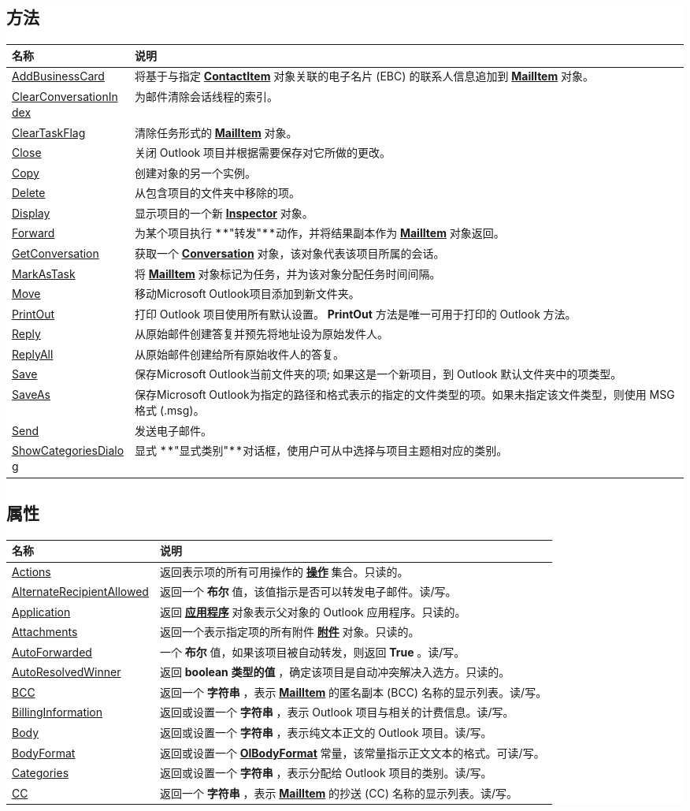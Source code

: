 ## 方法



|**名称**|**说明**|
|:-----|:-----|
|[AddBusinessCard](a30d201b-3073-11c1-0f0c-81c7a3aba6e2.md)|将基于与指定  **[ContactItem](8e32093c-a678-f1fd-3f35-c2d8994d166f.md)** 对象关联的电子名片 (EBC) 的联系人信息追加到 **[MailItem](14197346-05d2-0250-fa4c-4a6b07daf25f.md)** 对象。|
|[ClearConversationIndex](5246a0ac-d4e3-4c3b-8362-f5b65e1a28ab.md)|为邮件清除会话线程的索引。|
|[ClearTaskFlag](833f62c1-2a99-b5ce-76cb-629b195aa63c.md)|清除任务形式的  **[MailItem](14197346-05d2-0250-fa4c-4a6b07daf25f.md)** 对象。|
|[Close](00a8a4e8-9bdc-d1bc-cb61-c6d925fb754f.md)|关闭 Outlook 项目并根据需要保存对它所做的更改。|
|[Copy](a9356844-e31e-eb0f-c0f5-a2923ad127db.md)|创建对象的另一个实例。|
|[Delete](342c6003-e7c5-7314-453c-151fc51d5b2d.md)|从包含项目的文件夹中移除的项。|
|[Display](19ead642-b7bd-579f-e43b-ef5c5d0cfecb.md)|显示项目的一个新  **[Inspector](d7384756-669c-0549-1032-c3b864187994.md)** 对象。|
|[Forward](5b8c2261-c5ac-fd80-8acf-dfa645a04a1e.md)|为某个项目执行 **"转发"**动作，并将结果副本作为  **[MailItem](14197346-05d2-0250-fa4c-4a6b07daf25f.md)** 对象返回。|
|[GetConversation](f2017571-087c-1e83-4003-cb95097d43da.md)|获取一个  **[Conversation](2705d38a-ebc0-e5a7-208b-ffe1f5446b1b.md)** 对象，该对象代表该项目所属的会话。|
|[MarkAsTask](ee38093d-a180-07f7-eae8-c9dbb2e8f413.md)|将  **[MailItem](14197346-05d2-0250-fa4c-4a6b07daf25f.md)** 对象标记为任务，并为该对象分配任务时间间隔。|
|[Move](08a0fa20-b891-393a-00fa-5a8fb5405cf6.md)|移动Microsoft Outlook项目添加到新文件夹。|
|[PrintOut](15dc35c1-9dd1-6337-8c61-24d251639d9d.md)|打印 Outlook 项目使用所有默认设置。 **PrintOut** 方法是唯一可用于打印的 Outlook 方法。|
|[Reply](c03208a4-dd31-a8ff-0dcd-4ef37a36beb2.md)|从原始邮件创建答复并预先将地址设为原始发件人。|
|[ReplyAll](25a1723a-864b-1526-9897-26e40042f119.md)|从原始邮件创建给所有原始收件人的答复。|
|[Save](7d7b5f22-4749-e908-41a7-12a4c730c695.md)|保存Microsoft Outlook当前文件夹的项; 如果这是一个新项目，到 Outlook 默认文件夹中的项类型。|
|[SaveAs](b81cf18b-0b0a-19b9-9e88-c6ae0bdc761a.md)|保存Microsoft Outlook为指定的路径和格式表示的指定的文件类型的项。如果未指定该文件类型，则使用 MSG 格式 (.msg)。|
|[Send](78c85013-523e-447b-c47d-2da0705f1fe0.md)|发送电子邮件。|
|[ShowCategoriesDialog](212dfd98-c0a2-7f94-249f-ba9baec34882.md)|显式 **"显式类别"**对话框，使用户可从中选择与项目主题相对应的类别。|

## 属性



|**名称**|**说明**|
|:-----|:-----|
|[Actions](1b7bb1c0-334f-826a-fd6b-8fc3f2fe5d64.md)|返回表示项的所有可用操作的 **[操作](b0903aa4-9b75-5311-d0a5-5ff4a5e29c79.md)** 集合。只读的。|
|[AlternateRecipientAllowed](9ec44a9d-e1e3-ca25-7dc1-a524d1fbfafc.md)|返回一个 **布尔** 值，该值指示是否可以转发电子邮件。读/写。|
|[Application](d71cb356-f3ae-ab08-4209-1dac0c2b8fdf.md)|返回 **[应用程序](797003e7-ecd1-eccb-eaaf-32d6ddde8348.md)** 对象表示父对象的 Outlook 应用程序。只读的。|
|[Attachments](71f82397-00f3-5660-1211-ebf8b229fff3.md)|返回一个表示指定项的所有附件 **[附件](4cc96a5f-a822-8ad5-6f61-e996bee8ba22.md)** 对象。只读的。|
|[AutoForwarded](822bf508-4a5b-89ec-1077-1cbed75068c2.md)|一个 **布尔** 值，如果该项目被自动转发，则返回 **True** 。读/写。|
|[AutoResolvedWinner](3c0ccbd5-47a6-7a0c-a488-037c48fc1958.md)|返回 **boolean 类型的值** ，确定该项目是自动冲突解决入选方。只读的。|
|[BCC](6454f9b1-1bfa-d4d4-ca95-7a19db920977.md)|返回一个 **字符串** ，表示 **[MailItem](14197346-05d2-0250-fa4c-4a6b07daf25f.md)** 的匿名副本 (BCC) 名称的显示列表。读/写。|
|[BillingInformation](d1729a7a-5156-bbb5-8a84-347be897af2f.md)|返回或设置一个 **字符串** ，表示 Outlook 项目与相关的计费信息。读/写。|
|[Body](578567b1-893b-db4e-dddb-f3c237952c03.md)|返回或设置一个 **字符串** ，表示纯文本正文的 Outlook 项目。读/写。|
|[BodyFormat](f635a0bc-20b7-206c-f558-a4ca2519670f.md)|返回或设置一个  **[OlBodyFormat](502d9b3c-1a52-3153-675f-cf1b9b9ef67b.md)** 常量，该常量指示正文文本的格式。可读/写。|
|[Categories](049396c0-193b-6c80-9eb0-f55480ffc37a.md)|返回或设置一个 **字符串** ，表示分配给 Outlook 项目的类别。读/写。|
|[CC](c74c1aea-79d1-7096-8f3d-cdd6795fa672.md)|返回一个 **字符串** ，表示 **[MailItem](14197346-05d2-0250-fa4c-4a6b07daf25f.md)** 的抄送 (CC) 名称的显示列表。读/写。|